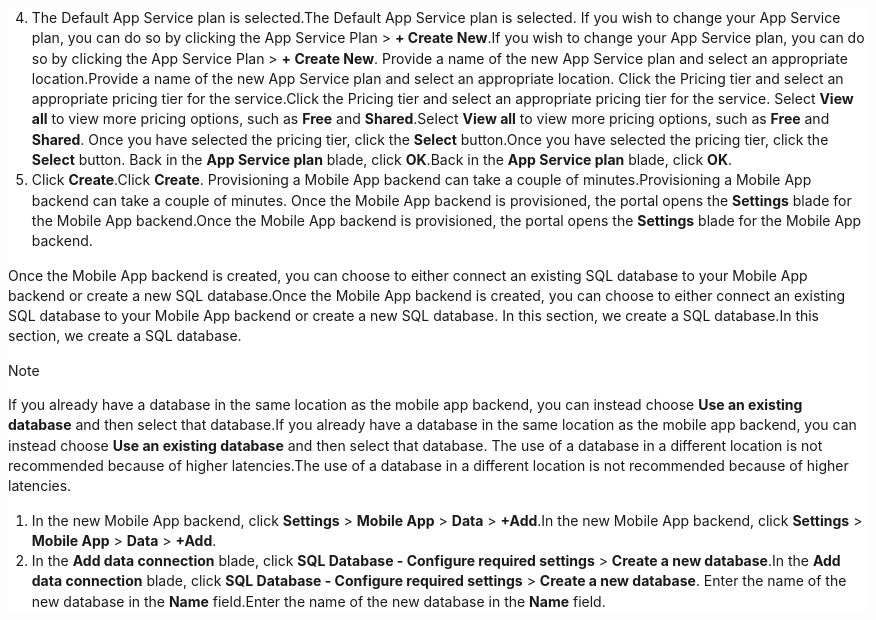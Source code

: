 4. <span data-ttu-id="e4188-346">The Default App Service plan is selected.</span><span class="sxs-lookup"><span data-stu-id="e4188-346">The Default App Service plan is selected.</span></span>  <span data-ttu-id="e4188-347">If you wish to change your App Service plan, you can do so by clicking the App Service Plan > **+ Create New**.</span><span class="sxs-lookup"><span data-stu-id="e4188-347">If you wish to change your App Service plan, you can do so by clicking the App Service Plan > **+ Create New**.</span></span>  <span data-ttu-id="e4188-348">Provide a name of the new App Service plan and select an appropriate location.</span><span class="sxs-lookup"><span data-stu-id="e4188-348">Provide a name of the new App Service plan and select an appropriate location.</span></span>  <span data-ttu-id="e4188-349">Click the Pricing tier and select an appropriate pricing tier for the service.</span><span class="sxs-lookup"><span data-stu-id="e4188-349">Click the Pricing tier and select an appropriate pricing tier for the service.</span></span> <span data-ttu-id="e4188-350">Select **View all** to view more pricing options, such as **Free** and **Shared**.</span><span class="sxs-lookup"><span data-stu-id="e4188-350">Select **View all** to view more pricing options, such as **Free** and **Shared**.</span></span>  <span data-ttu-id="e4188-351">Once you have selected the pricing tier, click the **Select** button.</span><span class="sxs-lookup"><span data-stu-id="e4188-351">Once you have selected the pricing tier, click the **Select** button.</span></span>  <span data-ttu-id="e4188-352">Back in the **App Service plan** blade, click **OK**.</span><span class="sxs-lookup"><span data-stu-id="e4188-352">Back in the **App Service plan** blade, click **OK**.</span></span>
5. <span data-ttu-id="e4188-353">Click **Create**.</span><span class="sxs-lookup"><span data-stu-id="e4188-353">Click **Create**.</span></span> <span data-ttu-id="e4188-354">Provisioning a Mobile App backend can take a couple of minutes.</span><span class="sxs-lookup"><span data-stu-id="e4188-354">Provisioning a Mobile App backend can take a couple of minutes.</span></span>  <span data-ttu-id="e4188-355">Once the Mobile App backend is provisioned, the portal opens the **Settings** blade for the Mobile App backend.</span><span class="sxs-lookup"><span data-stu-id="e4188-355">Once the Mobile App backend is provisioned, the portal opens the **Settings** blade for the Mobile App backend.</span></span>

<span data-ttu-id="e4188-356">Once the Mobile App backend is created, you can choose to either connect an existing SQL database to your Mobile App backend or create a new SQL database.</span><span class="sxs-lookup"><span data-stu-id="e4188-356">Once the Mobile App backend is created, you can choose to either connect an existing SQL database to your Mobile App backend or create a new SQL database.</span></span>  <span data-ttu-id="e4188-357">In this section, we create a SQL database.</span><span class="sxs-lookup"><span data-stu-id="e4188-357">In this section, we create a SQL database.</span></span>

> [!NOTE]
> <span data-ttu-id="e4188-358">If you already have a database in the same location as the mobile app backend, you can instead choose **Use an existing database** and then select that database.</span><span class="sxs-lookup"><span data-stu-id="e4188-358">If you already have a database in the same location as the mobile app backend, you can instead choose **Use an existing database** and then select that database.</span></span> <span data-ttu-id="e4188-359">The use of a database in a different location is not recommended because of higher latencies.</span><span class="sxs-lookup"><span data-stu-id="e4188-359">The use of a database in a different location is not recommended because of higher latencies.</span></span>
> 
> 

1. <span data-ttu-id="e4188-360">In the new Mobile App backend, click **Settings** > **Mobile App** > **Data** > **+Add**.</span><span class="sxs-lookup"><span data-stu-id="e4188-360">In the new Mobile App backend, click **Settings** > **Mobile App** > **Data** > **+Add**.</span></span>
2. <span data-ttu-id="e4188-361">In the **Add data connection** blade, click **SQL Database - Configure required settings** > **Create a new database**.</span><span class="sxs-lookup"><span data-stu-id="e4188-361">In the **Add data connection** blade, click **SQL Database - Configure required settings** > **Create a new database**.</span></span>  <span data-ttu-id="e4188-362">Enter the name of the new database in the **Name** field.</span><span class="sxs-lookup"><span data-stu-id="e4188-362">Enter the name of the new database in the **Name** field.</span></span>